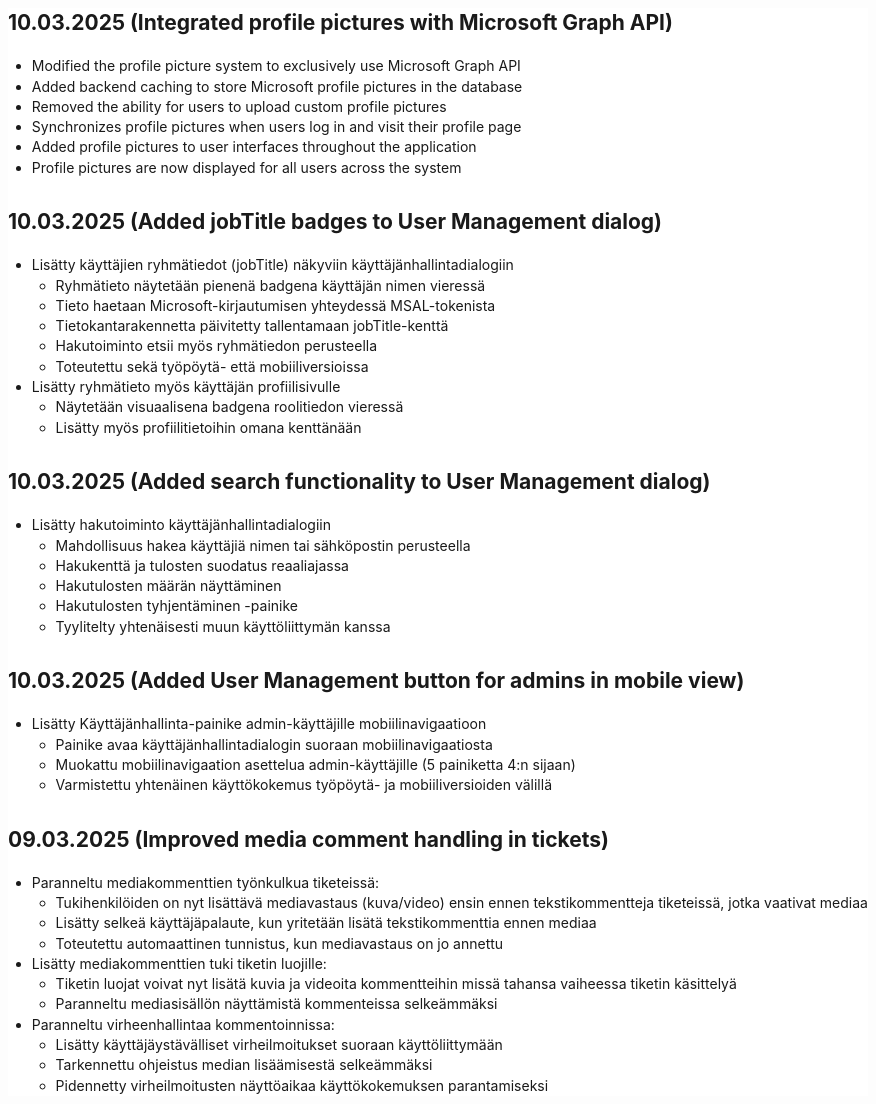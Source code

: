 ## 10.03.2025 (Integrated profile pictures with Microsoft Graph API)

- Modified the profile picture system to exclusively use Microsoft Graph API
- Added backend caching to store Microsoft profile pictures in the database
- Removed the ability for users to upload custom profile pictures
- Synchronizes profile pictures when users log in and visit their profile page
- Added profile pictures to user interfaces throughout the application
- Profile pictures are now displayed for all users across the system

## 10.03.2025 (Added jobTitle badges to User Management dialog)

- Lisätty käyttäjien ryhmätiedot (jobTitle) näkyviin käyttäjänhallintadialogiin
  - Ryhmätieto näytetään pienenä badgena käyttäjän nimen vieressä
  - Tieto haetaan Microsoft-kirjautumisen yhteydessä MSAL-tokenista
  - Tietokantarakennetta päivitetty tallentamaan jobTitle-kenttä
  - Hakutoiminto etsii myös ryhmätiedon perusteella
  - Toteutettu sekä työpöytä- että mobiiliversioissa
- Lisätty ryhmätieto myös käyttäjän profiilisivulle
  - Näytetään visuaalisena badgena roolitiedon vieressä
  - Lisätty myös profiilitietoihin omana kenttänään

## 10.03.2025 (Added search functionality to User Management dialog)

- Lisätty hakutoiminto käyttäjänhallintadialogiin
  - Mahdollisuus hakea käyttäjiä nimen tai sähköpostin perusteella
  - Hakukenttä ja tulosten suodatus reaaliajassa
  - Hakutulosten määrän näyttäminen
  - Hakutulosten tyhjentäminen -painike
  - Tyylitelty yhtenäisesti muun käyttöliittymän kanssa

## 10.03.2025 (Added User Management button for admins in mobile view)

- Lisätty Käyttäjänhallinta-painike admin-käyttäjille mobiilinavigaatioon
  - Painike avaa käyttäjänhallintadialogin suoraan mobiilinavigaatiosta
  - Muokattu mobiilinavigaation asettelua admin-käyttäjille (5 painiketta 4:n sijaan)
  - Varmistettu yhtenäinen käyttökokemus työpöytä- ja mobiiliversioiden välillä

## 09.03.2025 (Improved media comment handling in tickets)

- Paranneltu mediakommenttien työnkulkua tiketeissä:
  - Tukihenkilöiden on nyt lisättävä mediavastaus (kuva/video) ensin ennen tekstikommentteja tiketeissä, jotka vaativat mediaa
  - Lisätty selkeä käyttäjäpalaute, kun yritetään lisätä tekstikommenttia ennen mediaa
  - Toteutettu automaattinen tunnistus, kun mediavastaus on jo annettu
- Lisätty mediakommenttien tuki tiketin luojille: 
  - Tiketin luojat voivat nyt lisätä kuvia ja videoita kommentteihin missä tahansa vaiheessa tiketin käsittelyä
  - Paranneltu mediasisällön näyttämistä kommenteissa selkeämmäksi
- Paranneltu virheenhallintaa kommentoinnissa:
  - Lisätty käyttäjäystävälliset virheilmoitukset suoraan käyttöliittymään
  - Tarkennettu ohjeistus median lisäämisestä selkeämmäksi
  - Pidennetty virheilmoitusten näyttöaikaa käyttökokemuksen parantamiseksi
